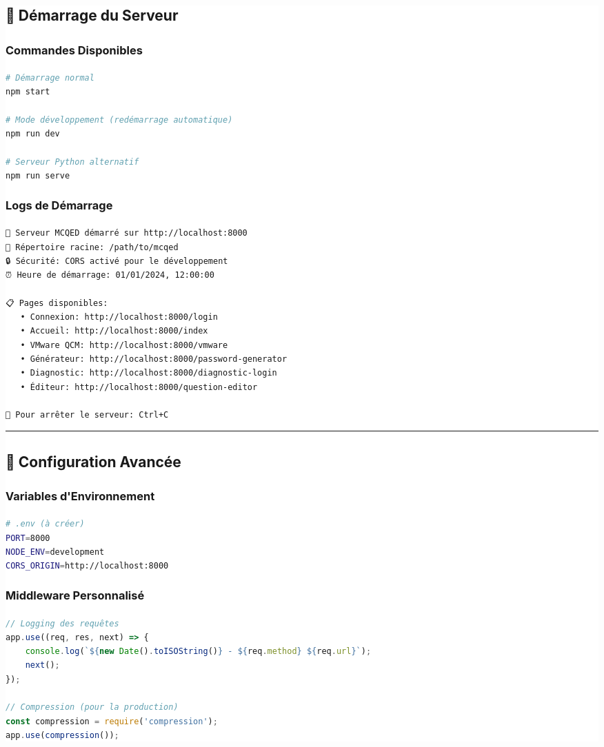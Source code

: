 
## 🚀 **Démarrage du Serveur**

### **Commandes Disponibles**
```bash
# Démarrage normal
npm start

# Mode développement (redémarrage automatique)
npm run dev

# Serveur Python alternatif
npm run serve
```

### **Logs de Démarrage**
```
🚀 Serveur MCQED démarré sur http://localhost:8000
📁 Répertoire racine: /path/to/mcqed
🔒 Sécurité: CORS activé pour le développement
⏰ Heure de démarrage: 01/01/2024, 12:00:00

📋 Pages disponibles:
   • Connexion: http://localhost:8000/login
   • Accueil: http://localhost:8000/index
   • VMware QCM: http://localhost:8000/vmware
   • Générateur: http://localhost:8000/password-generator
   • Diagnostic: http://localhost:8000/diagnostic-login
   • Éditeur: http://localhost:8000/question-editor

🎯 Pour arrêter le serveur: Ctrl+C
```

---

## 🔧 **Configuration Avancée**

### **Variables d'Environnement**
```bash
# .env (à créer)
PORT=8000
NODE_ENV=development
CORS_ORIGIN=http://localhost:8000
```

### **Middleware Personnalisé**
```javascript
// Logging des requêtes
app.use((req, res, next) => {
    console.log(`${new Date().toISOString()} - ${req.method} ${req.url}`);
    next();
});

// Compression (pour la production)
const compression = require('compression');
app.use(compression());
```
